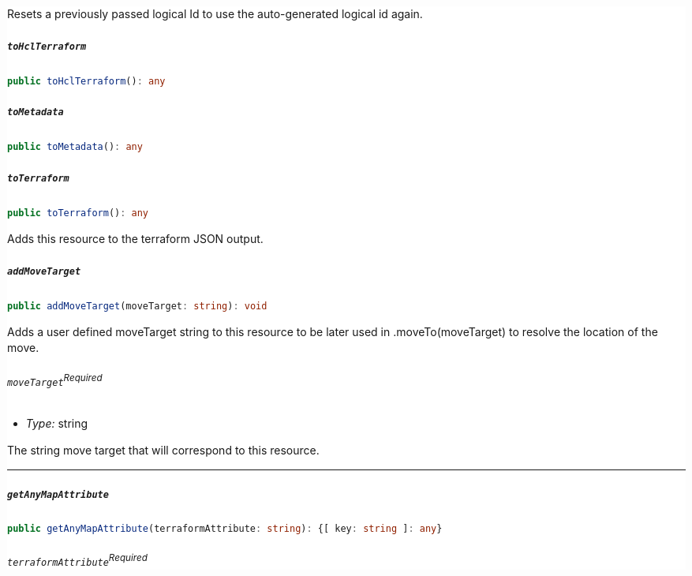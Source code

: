Resets a previously passed logical Id to use the auto-generated logical id again.

##### `toHclTerraform` <a name="toHclTerraform" id="@cdktf/provider-cloudflare.pageShieldPolicy.PageShieldPolicy.toHclTerraform"></a>

```typescript
public toHclTerraform(): any
```

##### `toMetadata` <a name="toMetadata" id="@cdktf/provider-cloudflare.pageShieldPolicy.PageShieldPolicy.toMetadata"></a>

```typescript
public toMetadata(): any
```

##### `toTerraform` <a name="toTerraform" id="@cdktf/provider-cloudflare.pageShieldPolicy.PageShieldPolicy.toTerraform"></a>

```typescript
public toTerraform(): any
```

Adds this resource to the terraform JSON output.

##### `addMoveTarget` <a name="addMoveTarget" id="@cdktf/provider-cloudflare.pageShieldPolicy.PageShieldPolicy.addMoveTarget"></a>

```typescript
public addMoveTarget(moveTarget: string): void
```

Adds a user defined moveTarget string to this resource to be later used in .moveTo(moveTarget) to resolve the location of the move.

###### `moveTarget`<sup>Required</sup> <a name="moveTarget" id="@cdktf/provider-cloudflare.pageShieldPolicy.PageShieldPolicy.addMoveTarget.parameter.moveTarget"></a>

- *Type:* string

The string move target that will correspond to this resource.

---

##### `getAnyMapAttribute` <a name="getAnyMapAttribute" id="@cdktf/provider-cloudflare.pageShieldPolicy.PageShieldPolicy.getAnyMapAttribute"></a>

```typescript
public getAnyMapAttribute(terraformAttribute: string): {[ key: string ]: any}
```

###### `terraformAttribute`<sup>Required</sup> <a name="terraformAttribute" id="@cdktf/provider-cloudflare.pageShieldPolicy.PageShieldPolicy.getAnyMapAttribute.parameter.terraformAttribute"></a>
